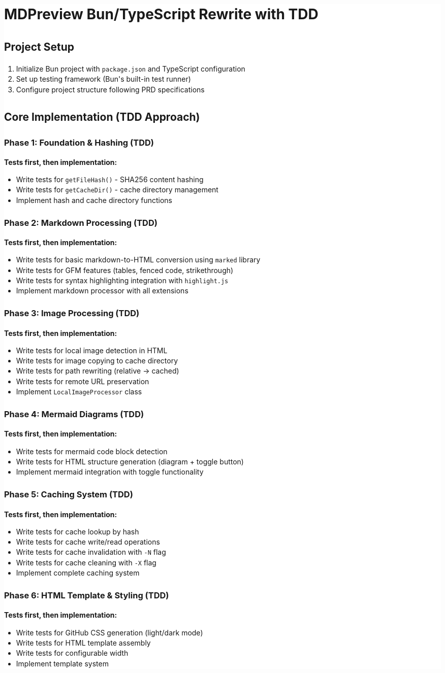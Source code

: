 # MDPreview Bun/TypeScript Rewrite with TDD

## Project Setup
1. Initialize Bun project with `package.json` and TypeScript configuration
2. Set up testing framework (Bun's built-in test runner)
3. Configure project structure following PRD specifications

## Core Implementation (TDD Approach)

### Phase 1: Foundation & Hashing (TDD)
**Tests first, then implementation:**
- Write tests for `getFileHash()` - SHA256 content hashing
- Write tests for `getCacheDir()` - cache directory management
- Implement hash and cache directory functions

### Phase 2: Markdown Processing (TDD)
**Tests first, then implementation:**
- Write tests for basic markdown-to-HTML conversion using `marked` library
- Write tests for GFM features (tables, fenced code, strikethrough)
- Write tests for syntax highlighting integration with `highlight.js`
- Implement markdown processor with all extensions

### Phase 3: Image Processing (TDD)
**Tests first, then implementation:**
- Write tests for local image detection in HTML
- Write tests for image copying to cache directory
- Write tests for path rewriting (relative → cached)
- Write tests for remote URL preservation
- Implement `LocalImageProcessor` class

### Phase 4: Mermaid Diagrams (TDD)
**Tests first, then implementation:**
- Write tests for mermaid code block detection
- Write tests for HTML structure generation (diagram + toggle button)
- Implement mermaid integration with toggle functionality

### Phase 5: Caching System (TDD)
**Tests first, then implementation:**
- Write tests for cache lookup by hash
- Write tests for cache write/read operations
- Write tests for cache invalidation with `-N` flag
- Write tests for cache cleaning with `-X` flag
- Implement complete caching system

### Phase 6: HTML Template & Styling (TDD)
**Tests first, then implementation:**
- Write tests for GitHub CSS generation (light/dark mode)
- Write tests for HTML template assembly
- Write tests for configurable width
- Implement template system
